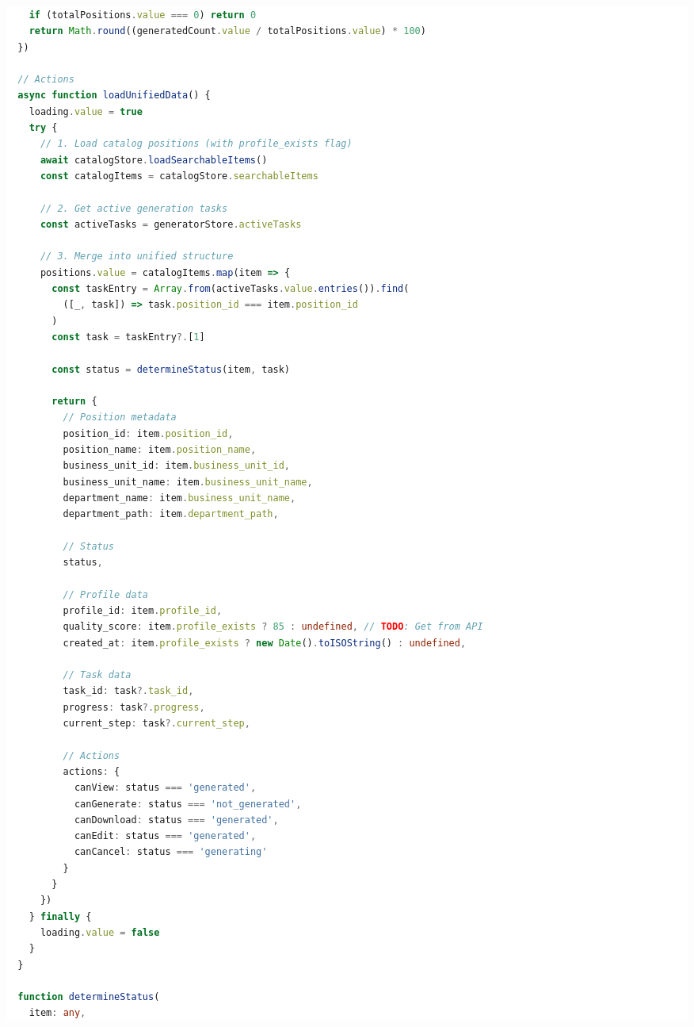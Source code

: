 ```typescript
    if (totalPositions.value === 0) return 0
    return Math.round((generatedCount.value / totalPositions.value) * 100)
  })

  // Actions
  async function loadUnifiedData() {
    loading.value = true
    try {
      // 1. Load catalog positions (with profile_exists flag)
      await catalogStore.loadSearchableItems()
      const catalogItems = catalogStore.searchableItems

      // 2. Get active generation tasks
      const activeTasks = generatorStore.activeTasks

      // 3. Merge into unified structure
      positions.value = catalogItems.map(item => {
        const taskEntry = Array.from(activeTasks.value.entries()).find(
          ([_, task]) => task.position_id === item.position_id
        )
        const task = taskEntry?.[1]

        const status = determineStatus(item, task)

        return {
          // Position metadata
          position_id: item.position_id,
          position_name: item.position_name,
          business_unit_id: item.business_unit_id,
          business_unit_name: item.business_unit_name,
          department_name: item.business_unit_name,
          department_path: item.department_path,

          // Status
          status,

          // Profile data
          profile_id: item.profile_id,
          quality_score: item.profile_exists ? 85 : undefined, // TODO: Get from API
          created_at: item.profile_exists ? new Date().toISOString() : undefined,

          // Task data
          task_id: task?.task_id,
          progress: task?.progress,
          current_step: task?.current_step,

          // Actions
          actions: {
            canView: status === 'generated',
            canGenerate: status === 'not_generated',
            canDownload: status === 'generated',
            canEdit: status === 'generated',
            canCancel: status === 'generating'
          }
        }
      })
    } finally {
      loading.value = false
    }
  }

  function determineStatus(
    item: any,
```